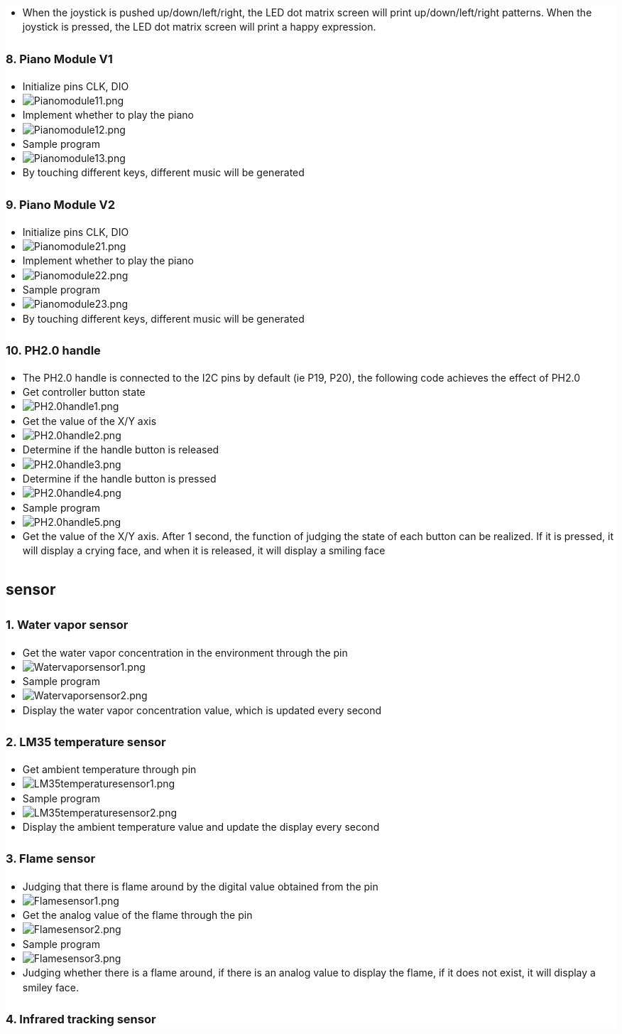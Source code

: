 - When the joystick is pushed up/down/left/right, the LED dot matrix screen will print up/down/left/right patterns. When the joystick is pressed, the LED dot matrix screen will print a happy expression.
### 8. Piano Module V1
- Initialize pins CLK, DIO
- ![Pianomodule11.png](sensorbit/Pianomodule11.png)
- Implement whether to play the piano
- ![Pianomodule12.png](sensorbit/Pianomodule12.png)
- Sample program
- ![Pianomodule13.png](sensorbit/Pianomodule13.png)
- By touching different keys, different music will be generated
### 9. Piano Module V2
- Initialize pins CLK, DIO
- ![Pianomodule21.png](sensorbit/Pianomodule21.png)
- Implement whether to play the piano
- ![Pianomodule22.png](sensorbit/Pianomodule22.png)
- Sample program
- ![Pianomodule23.png](sensorbit/Pianomodule23.png)
- By touching different keys, different music will be generated
### 10. PH2.0 handle
- The PH2.0 handle is connected to the I2C pins by default (ie P19, P20), the following code achieves the effect of PH2.0
- Get controller button state
- ![PH2.0handle1.png](sensorbit/PH2.0handle1.png)
- Get the value of the X/Y axis
- ![PH2.0handle2.png](sensorbit/PH2.0handle2.png)
- Determine if the handle button is released
- ![PH2.0handle3.png](sensorbit/PH2.0handle3.png)
- Determine if the handle button is pressed
- ![PH2.0handle4.png](sensorbit/PH2.0handle4.png)
- Sample program
- ![PH2.0handle5.png](sensorbit/PH2.0handle5.png)
- Get the value of the X/Y axis. After 1 second, the function of judging the state of each button can be realized. If it is pressed, it will display a crying face, and when it is released, it will display a smiling face
## sensor
### 1. Water vapor sensor
- Get the water vapor concentration in the environment through the pin
- ![Watervaporsensor1.png](sensorbit/Watervaporsensor1.png)
- Sample program
- ![Watervaporsensor2.png](sensorbit/Watervaporsensor2.png)
- Display the water vapor concentration value, which is updated every second
### 2. LM35 temperature sensor
- Get ambient temperature through pin
- ![LM35temperaturesensor1.png](sensorbit/LM35temperaturesensor1.png)
- Sample program
- ![LM35temperaturesensor2.png](sensorbit/LM35temperaturesensor2.png)
- Display the ambient temperature value and update the display every second
### 3. Flame sensor
- Judging that there is flame around by the digital value obtained from the pin
- ![Flamesensor1.png](sensorbit/Flamesensor1.png)
- Get the analog value of the flame through the pin
- ![Flamesensor2.png](sensorbit/Flamesensor2.png)
- Sample program
- ![Flamesensor3.png](sensorbit/Flamesensor3.png)
- Judging whether there is a flame around, if there is an analog value to display the flame, if it does not exist, it will display a smiley face.
### 4. Infrared tracking sensor